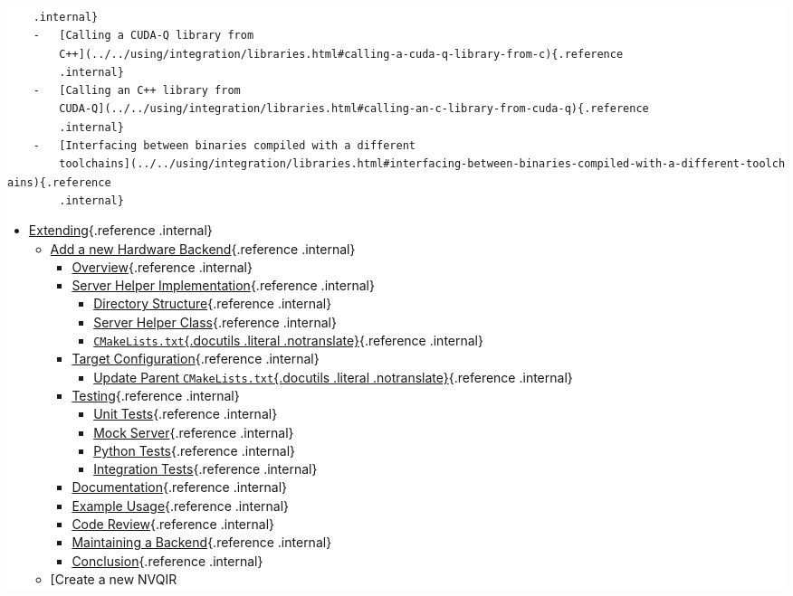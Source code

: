         .internal}
        -   [Calling a CUDA-Q library from
            C++](../../using/integration/libraries.html#calling-a-cuda-q-library-from-c){.reference
            .internal}
        -   [Calling an C++ library from
            CUDA-Q](../../using/integration/libraries.html#calling-an-c-library-from-cuda-q){.reference
            .internal}
        -   [Interfacing between binaries compiled with a different
            toolchains](../../using/integration/libraries.html#interfacing-between-binaries-compiled-with-a-different-toolchains){.reference
            .internal}
-   [Extending](../../using/extending/extending.html){.reference
    .internal}
    -   [Add a new Hardware
        Backend](../../using/extending/backend.html){.reference
        .internal}
        -   [Overview](../../using/extending/backend.html#overview){.reference
            .internal}
        -   [Server Helper
            Implementation](../../using/extending/backend.html#server-helper-implementation){.reference
            .internal}
            -   [Directory
                Structure](../../using/extending/backend.html#directory-structure){.reference
                .internal}
            -   [Server Helper
                Class](../../using/extending/backend.html#server-helper-class){.reference
                .internal}
            -   [`CMakeLists.txt`{.docutils .literal
                .notranslate}](../../using/extending/backend.html#cmakelists-txt){.reference
                .internal}
        -   [Target
            Configuration](../../using/extending/backend.html#target-configuration){.reference
            .internal}
            -   [Update Parent `CMakeLists.txt`{.docutils .literal
                .notranslate}](../../using/extending/backend.html#update-parent-cmakelists-txt){.reference
                .internal}
        -   [Testing](../../using/extending/backend.html#testing){.reference
            .internal}
            -   [Unit
                Tests](../../using/extending/backend.html#unit-tests){.reference
                .internal}
            -   [Mock
                Server](../../using/extending/backend.html#mock-server){.reference
                .internal}
            -   [Python
                Tests](../../using/extending/backend.html#python-tests){.reference
                .internal}
            -   [Integration
                Tests](../../using/extending/backend.html#integration-tests){.reference
                .internal}
        -   [Documentation](../../using/extending/backend.html#documentation){.reference
            .internal}
        -   [Example
            Usage](../../using/extending/backend.html#example-usage){.reference
            .internal}
        -   [Code
            Review](../../using/extending/backend.html#code-review){.reference
            .internal}
        -   [Maintaining a
            Backend](../../using/extending/backend.html#maintaining-a-backend){.reference
            .internal}
        -   [Conclusion](../../using/extending/backend.html#conclusion){.reference
            .internal}
    -   [Create a new NVQIR